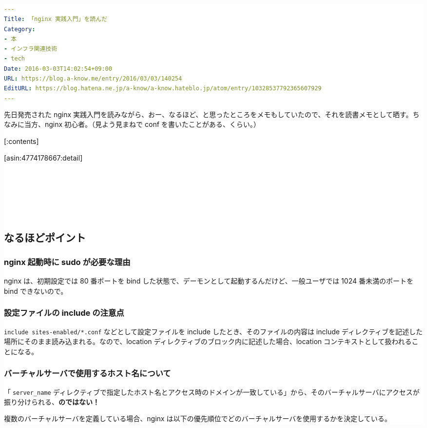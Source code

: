 ```yaml
---
Title: 「nginx 実践入門」を読んだ
Category:
- 本
- インフラ関連技術
- tech
Date: 2016-03-03T14:02:54+09:00
URL: https://blog.a-know.me/entry/2016/03/03/140254
EditURL: https://blog.hatena.ne.jp/a-know/a-know.hateblo.jp/atom/entry/10328537792365607929
---
```


先日発売された nginx 実践入門を読みながら、おー、なるほど、と思ったところをメモもしていたので、それを読書メモとして晒す。ちなみに当方、nginx 初心者。（見よう見まねで conf を書いたことがある、くらい。）






[:contents]


[asin:4774178667:detail]





<script async src="//pagead2.googlesyndication.com/pagead/js/adsbygoogle.js"></script>

<ins class="adsbygoogle"
     style="display:inline-block;width:728px;height:90px"
     data-ad-client="ca-pub-3463034538369189"
     data-ad-slot="8367620130"></ins>
<script>
(adsbygoogle = window.adsbygoogle || []).push({});
</script>


## なるほどポイント
### nginx 起動時に sudo が必要な理由

nginx は、初期設定では 80 番ポートを bind した状態で、デーモンとして起動するんだけど、一般ユーザでは 1024 番未満のポートを bind できないので。


### 設定ファイルの include の注意点

`include sites-enabled/*.conf` などとして設定ファイルを include したとき、そのファイルの内容は include ディレクティブを記述した場所にそのまま読み込まれる。なので、location ディレクティブのブロック内に記述した場合、location コンテキストとして扱われることになる。


### バーチャルサーバで使用するホスト名について


「 `server_name` ディレクティブで指定したホスト名とアクセス時のドメインが一致している」から、そのバーチャルサーバにアクセスが振り分けられる、<b>のではない！</b>

複数のバーチャルサーバを定義している場合、nginx は以下の優先順位でどのバーチャルサーバを使用するかを決定している。

